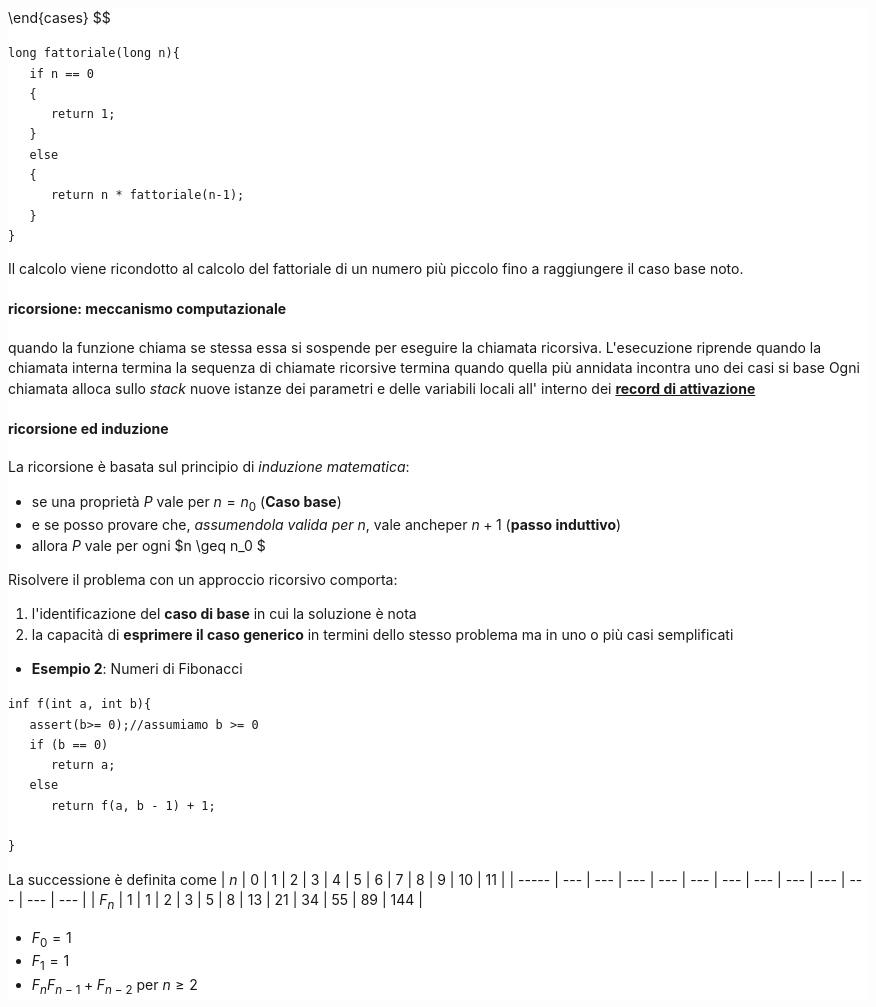 \end{cases}
$$
```
long fattoriale(long n){
   if n == 0
   {
      return 1;
   }
   else
   {
      return n * fattoriale(n-1);
   }
}
```
Il calcolo viene ricondotto al calcolo del fattoriale di un numero più piccolo fino a raggiungere il caso base noto.

#### ricorsione: meccanismo computazionale
quando la funzione chiama se stessa essa si sospende per eseguire la chiamata ricorsiva.
L'esecuzione riprende quando la chiamata interna termina
la sequenza di chiamate ricorsive termina quando quella più annidata incontra uno dei casi si base
Ogni chiamata alloca sullo *stack* nuove istanze dei parametri e delle variabili locali all' interno dei [**record di attivazione**](#record-di-attivazione)

#### ricorsione ed induzione
La ricorsione è basata sul principio di *induzione matematica*:
   - se una proprietà $P$ vale per $n = n_0$ (**Caso base**)
   - e se posso provare che, *assumendola valida per*  $n$, vale ancheper $n+1$ (**passo induttivo**)
   - allora $P$ vale per ogni $n \geq n_0 $

Risolvere il problema con un approccio ricorsivo comporta: 
1. l'identificazione del **caso di base** in cui la soluzione è nota
2. la capacità di **esprimere il caso generico** in termini dello stesso problema ma in uno o più casi semplificati

- **Esempio 2**: Numeri di Fibonacci
```
inf f(int a, int b){
   assert(b>= 0);//assumiamo b >= 0
   if (b == 0)
      return a;
   else 
      return f(a, b - 1) + 1;

}

```
La successione è definita come 
| $n$   | 0   | 1   | 2   | 3   | 4   | 5   | 6   | 7   | 8   | 9   | 10  | 11  |
| ----- | --- | --- | --- | --- | --- | --- | --- | --- | --- | --- | --- | --- |
| $F_n$ | 1   | 1   | 2   | 3   | 5   | 8   | 13  | 21  | 34  | 55  | 89  | 144 |

- $F_0 = 1$
- $F_1 = 1$
- $F_n F_{n-1} + F_{n-2}$ per $n \geq 2$
